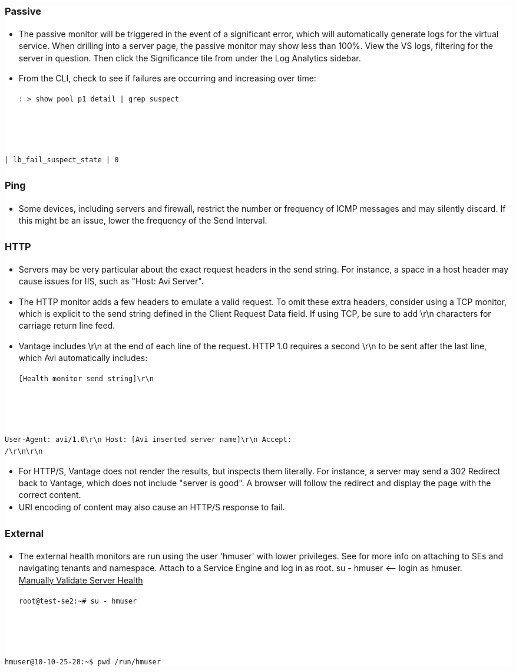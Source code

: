 ### Passive

* The passive monitor will be triggered in the event of a significant error, which will automatically generate logs for the virtual service.  When drilling into a server page, the passive monitor may show less than 100%.  View the VS logs, filtering for the server in question.  Then click the Significance tile from under the Log Analytics sidebar.
* From the CLI, check to see if failures are occurring and increasing over time:    

    <pre><code class="language-lua">: &gt; show pool p1 detail | grep suspect
|   lb_fail_suspect_state             | 0</code></pre> 

### Ping

* Some devices, including servers and firewall, restrict the number or frequency of ICMP messages and may silently discard.  If this might be an issue, lower the frequency of the Send Interval. 

### HTTP

* Servers may be very particular about the exact request headers in the send string.  For instance, a space in a host header may cause issues for IIS, such as "Host: Avi Server".
* The HTTP monitor adds a few headers to emulate a valid request.  To omit these extra headers, consider using a TCP monitor, which is explicit to the send string defined in the Client Request Data field.  If using TCP, be sure to add \r\n characters for carriage return line feed.
* Vantage includes \r\n at the end of each line of the request.  HTTP 1.0 requires a second \r\n to be sent after the last line, which Avi automatically includes:    

    <pre><code class="language-lua">[Health monitor send string]\r\n
User-Agent: avi/1.0\r\n
Host: [Avi inserted server name]\r\n
Accept: */*\r\n\r\n</code></pre>
* For HTTP/S, Vantage does not render the results, but inspects them literally.  For instance, a server may send a 302 Redirect back to Vantage, which does not include "server is good".  A browser will follow the redirect and display the page with the correct content.
* URI encoding of content may also cause an HTTP/S response to fail. 

### External

* The external health monitors are run using the user 'hmuser' with lower privileges. See  for more info on attaching to SEs and navigating tenants and namespace. Attach to a Service Engine and log in as root. su - hmuser &lt;-- login as hmuser.    
<a href="/docs/16.3/manually-validate-server-health" target="_blank">Manually Validate Server Health</a>

    <pre><code class="language-lua">root@test-se2:~# su - hmuser
hmuser@10-10-25-28:~$ pwd
/run/hmuser</code></pre> 